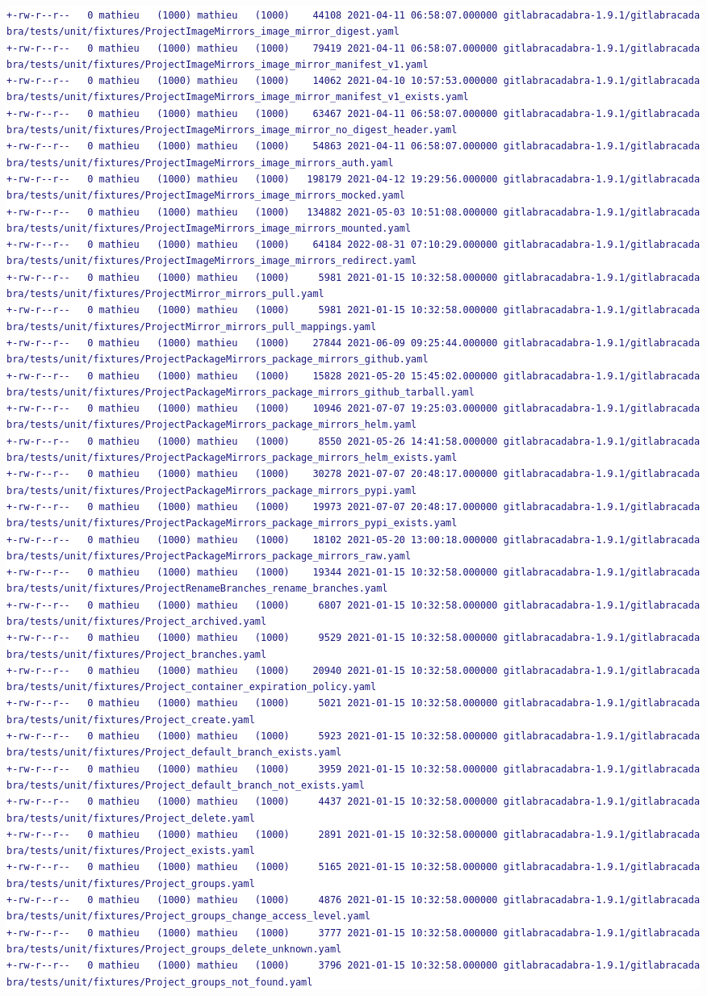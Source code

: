 ```diff
+-rw-r--r--   0 mathieu   (1000) mathieu   (1000)    44108 2021-04-11 06:58:07.000000 gitlabracadabra-1.9.1/gitlabracadabra/tests/unit/fixtures/ProjectImageMirrors_image_mirror_digest.yaml
+-rw-r--r--   0 mathieu   (1000) mathieu   (1000)    79419 2021-04-11 06:58:07.000000 gitlabracadabra-1.9.1/gitlabracadabra/tests/unit/fixtures/ProjectImageMirrors_image_mirror_manifest_v1.yaml
+-rw-r--r--   0 mathieu   (1000) mathieu   (1000)    14062 2021-04-10 10:57:53.000000 gitlabracadabra-1.9.1/gitlabracadabra/tests/unit/fixtures/ProjectImageMirrors_image_mirror_manifest_v1_exists.yaml
+-rw-r--r--   0 mathieu   (1000) mathieu   (1000)    63467 2021-04-11 06:58:07.000000 gitlabracadabra-1.9.1/gitlabracadabra/tests/unit/fixtures/ProjectImageMirrors_image_mirror_no_digest_header.yaml
+-rw-r--r--   0 mathieu   (1000) mathieu   (1000)    54863 2021-04-11 06:58:07.000000 gitlabracadabra-1.9.1/gitlabracadabra/tests/unit/fixtures/ProjectImageMirrors_image_mirrors_auth.yaml
+-rw-r--r--   0 mathieu   (1000) mathieu   (1000)   198179 2021-04-12 19:29:56.000000 gitlabracadabra-1.9.1/gitlabracadabra/tests/unit/fixtures/ProjectImageMirrors_image_mirrors_mocked.yaml
+-rw-r--r--   0 mathieu   (1000) mathieu   (1000)   134882 2021-05-03 10:51:08.000000 gitlabracadabra-1.9.1/gitlabracadabra/tests/unit/fixtures/ProjectImageMirrors_image_mirrors_mounted.yaml
+-rw-r--r--   0 mathieu   (1000) mathieu   (1000)    64184 2022-08-31 07:10:29.000000 gitlabracadabra-1.9.1/gitlabracadabra/tests/unit/fixtures/ProjectImageMirrors_image_mirrors_redirect.yaml
+-rw-r--r--   0 mathieu   (1000) mathieu   (1000)     5981 2021-01-15 10:32:58.000000 gitlabracadabra-1.9.1/gitlabracadabra/tests/unit/fixtures/ProjectMirror_mirrors_pull.yaml
+-rw-r--r--   0 mathieu   (1000) mathieu   (1000)     5981 2021-01-15 10:32:58.000000 gitlabracadabra-1.9.1/gitlabracadabra/tests/unit/fixtures/ProjectMirror_mirrors_pull_mappings.yaml
+-rw-r--r--   0 mathieu   (1000) mathieu   (1000)    27844 2021-06-09 09:25:44.000000 gitlabracadabra-1.9.1/gitlabracadabra/tests/unit/fixtures/ProjectPackageMirrors_package_mirrors_github.yaml
+-rw-r--r--   0 mathieu   (1000) mathieu   (1000)    15828 2021-05-20 15:45:02.000000 gitlabracadabra-1.9.1/gitlabracadabra/tests/unit/fixtures/ProjectPackageMirrors_package_mirrors_github_tarball.yaml
+-rw-r--r--   0 mathieu   (1000) mathieu   (1000)    10946 2021-07-07 19:25:03.000000 gitlabracadabra-1.9.1/gitlabracadabra/tests/unit/fixtures/ProjectPackageMirrors_package_mirrors_helm.yaml
+-rw-r--r--   0 mathieu   (1000) mathieu   (1000)     8550 2021-05-26 14:41:58.000000 gitlabracadabra-1.9.1/gitlabracadabra/tests/unit/fixtures/ProjectPackageMirrors_package_mirrors_helm_exists.yaml
+-rw-r--r--   0 mathieu   (1000) mathieu   (1000)    30278 2021-07-07 20:48:17.000000 gitlabracadabra-1.9.1/gitlabracadabra/tests/unit/fixtures/ProjectPackageMirrors_package_mirrors_pypi.yaml
+-rw-r--r--   0 mathieu   (1000) mathieu   (1000)    19973 2021-07-07 20:48:17.000000 gitlabracadabra-1.9.1/gitlabracadabra/tests/unit/fixtures/ProjectPackageMirrors_package_mirrors_pypi_exists.yaml
+-rw-r--r--   0 mathieu   (1000) mathieu   (1000)    18102 2021-05-20 13:00:18.000000 gitlabracadabra-1.9.1/gitlabracadabra/tests/unit/fixtures/ProjectPackageMirrors_package_mirrors_raw.yaml
+-rw-r--r--   0 mathieu   (1000) mathieu   (1000)    19344 2021-01-15 10:32:58.000000 gitlabracadabra-1.9.1/gitlabracadabra/tests/unit/fixtures/ProjectRenameBranches_rename_branches.yaml
+-rw-r--r--   0 mathieu   (1000) mathieu   (1000)     6807 2021-01-15 10:32:58.000000 gitlabracadabra-1.9.1/gitlabracadabra/tests/unit/fixtures/Project_archived.yaml
+-rw-r--r--   0 mathieu   (1000) mathieu   (1000)     9529 2021-01-15 10:32:58.000000 gitlabracadabra-1.9.1/gitlabracadabra/tests/unit/fixtures/Project_branches.yaml
+-rw-r--r--   0 mathieu   (1000) mathieu   (1000)    20940 2021-01-15 10:32:58.000000 gitlabracadabra-1.9.1/gitlabracadabra/tests/unit/fixtures/Project_container_expiration_policy.yaml
+-rw-r--r--   0 mathieu   (1000) mathieu   (1000)     5021 2021-01-15 10:32:58.000000 gitlabracadabra-1.9.1/gitlabracadabra/tests/unit/fixtures/Project_create.yaml
+-rw-r--r--   0 mathieu   (1000) mathieu   (1000)     5923 2021-01-15 10:32:58.000000 gitlabracadabra-1.9.1/gitlabracadabra/tests/unit/fixtures/Project_default_branch_exists.yaml
+-rw-r--r--   0 mathieu   (1000) mathieu   (1000)     3959 2021-01-15 10:32:58.000000 gitlabracadabra-1.9.1/gitlabracadabra/tests/unit/fixtures/Project_default_branch_not_exists.yaml
+-rw-r--r--   0 mathieu   (1000) mathieu   (1000)     4437 2021-01-15 10:32:58.000000 gitlabracadabra-1.9.1/gitlabracadabra/tests/unit/fixtures/Project_delete.yaml
+-rw-r--r--   0 mathieu   (1000) mathieu   (1000)     2891 2021-01-15 10:32:58.000000 gitlabracadabra-1.9.1/gitlabracadabra/tests/unit/fixtures/Project_exists.yaml
+-rw-r--r--   0 mathieu   (1000) mathieu   (1000)     5165 2021-01-15 10:32:58.000000 gitlabracadabra-1.9.1/gitlabracadabra/tests/unit/fixtures/Project_groups.yaml
+-rw-r--r--   0 mathieu   (1000) mathieu   (1000)     4876 2021-01-15 10:32:58.000000 gitlabracadabra-1.9.1/gitlabracadabra/tests/unit/fixtures/Project_groups_change_access_level.yaml
+-rw-r--r--   0 mathieu   (1000) mathieu   (1000)     3777 2021-01-15 10:32:58.000000 gitlabracadabra-1.9.1/gitlabracadabra/tests/unit/fixtures/Project_groups_delete_unknown.yaml
+-rw-r--r--   0 mathieu   (1000) mathieu   (1000)     3796 2021-01-15 10:32:58.000000 gitlabracadabra-1.9.1/gitlabracadabra/tests/unit/fixtures/Project_groups_not_found.yaml
```
